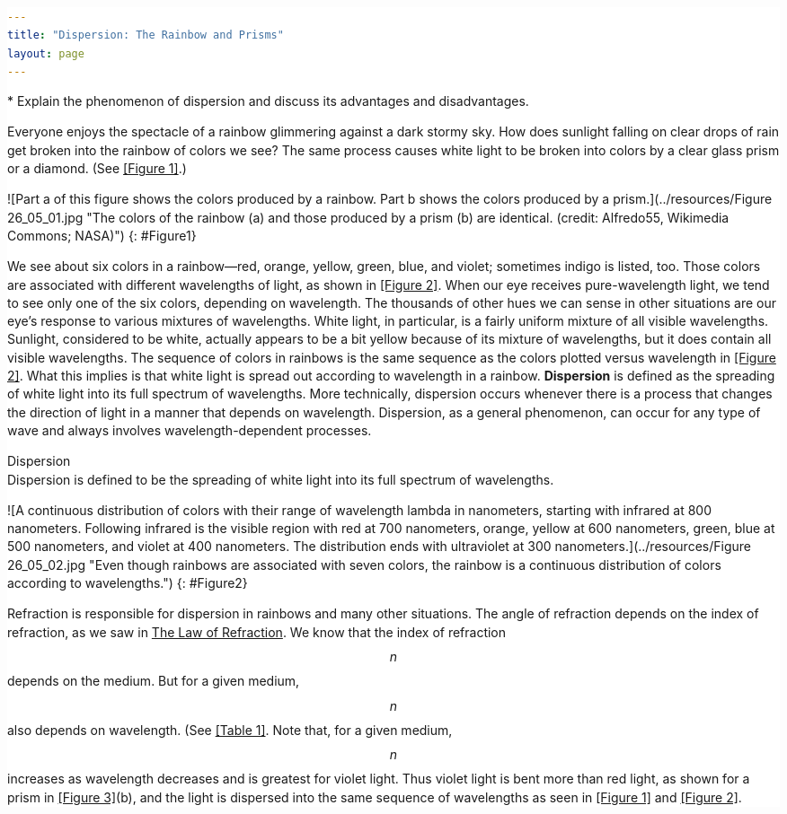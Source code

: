 ```yaml
---
title: "Dispersion: The Rainbow and Prisms"
layout: page
---
```


<div class="abstract" markdown="1">
* Explain the phenomenon of dispersion and discuss its advantages and disadvantages.
</div>

Everyone enjoys the spectacle of a rainbow glimmering against a dark stormy sky.
How does sunlight falling on clear drops of rain get broken into the rainbow of
colors we see? The same process causes white light to be broken into colors by a
clear glass prism or a diamond. (See [[Figure 1]](#Figure1).)

![Part a of this figure shows the colors produced by a rainbow. Part b shows the colors produced by a prism.](../resources/Figure 26_05_01.jpg "The colors of the rainbow (a) and those produced by a prism (b) are identical. (credit: Alfredo55, Wikimedia Commons; NASA)")
{: #Figure1}

We see about six colors in a rainbow—red, orange, yellow, green, blue, and
violet; sometimes indigo is listed, too. Those colors are associated with
different wavelengths of light, as shown in [[Figure 2]](#Figure2). When our eye
receives pure-wavelength light, we tend to see only one of the six colors,
depending on wavelength. The thousands of other hues we can sense in other
situations are our eye’s response to various mixtures of wavelengths. White
light, in particular, is a fairly uniform mixture of all visible wavelengths.
Sunlight, considered to be white, actually appears to be a bit yellow because of
its mixture of wavelengths, but it does contain all visible wavelengths. The
sequence of colors in rainbows is the same sequence as the colors plotted versus
wavelength in [[Figure 2]](#Figure2). What this implies is that white light is
spread out according to wavelength in a rainbow. **Dispersion** is defined as
the spreading of white light into its full spectrum of wavelengths. More
technically, dispersion occurs whenever there is a process that changes the
direction of light in a manner that depends on wavelength. Dispersion, as a
general phenomenon, can occur for any type of wave and always involves
wavelength-dependent processes.

<div class="note" data-has-label="true" data-label="" markdown="1">
<div class="title">
Dispersion
</div>
Dispersion is defined to be the spreading of white light into its full spectrum of wavelengths.

</div>

![A continuous distribution of colors with their range of wavelength lambda in nanometers, starting with infrared at 800 nanometers. Following infrared is the visible region with red at 700 nanometers, orange, yellow at 600 nanometers, green, blue at 500 nanometers, and violet at 400 nanometers. The distribution ends with ultraviolet at 300 nanometers.](../resources/Figure 26_05_02.jpg "Even though rainbows are associated with seven colors, the rainbow is a continuous distribution of colors according to wavelengths.")
{: #Figure2}

Refraction is responsible for dispersion in rainbows and many other situations.
The angle of refraction depends on the index of refraction, as we saw
in [The Law of Refraction](/ch25TheLawOfRefraction). We know that the index of refraction $$n $$
depends on the medium. But for a given medium, $$n $$ also depends on
wavelength. (See [[Table 1]](#Table1). Note that, for a given medium, $$n $$
increases as wavelength decreases and is greatest for violet light. Thus violet
light is bent more than red light, as shown for a prism
in [[Figure 3]](#Figure3)(b), and the light is dispersed into the same sequence
of wavelengths as seen in [[Figure 1]](#Figure1) and [[Figure 2]](#Figure2).
